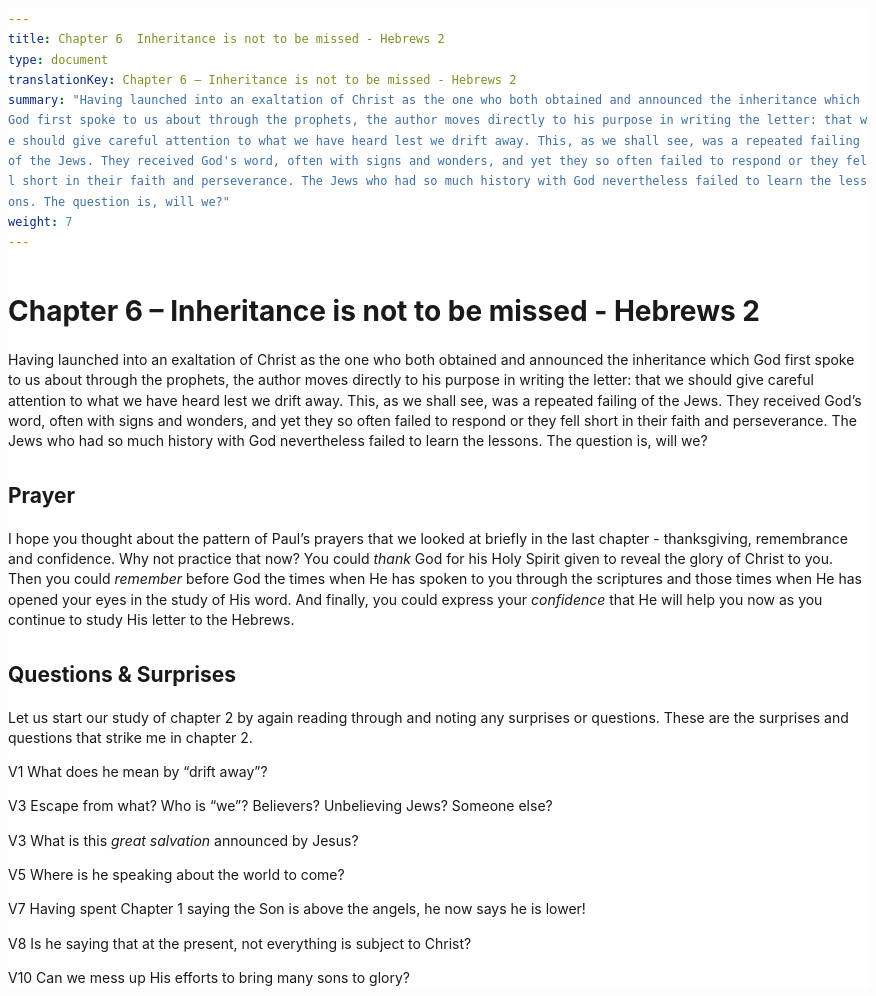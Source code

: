 ```yaml
---
title: Chapter 6  Inheritance is not to be missed - Hebrews 2
type: document
translationKey: Chapter 6 – Inheritance is not to be missed - Hebrews 2
summary: "Having launched into an exaltation of Christ as the one who both obtained and announced the inheritance which God first spoke to us about through the prophets, the author moves directly to his purpose in writing the letter: that we should give careful attention to what we have heard lest we drift away. This, as we shall see, was a repeated failing of the Jews. They received God's word, often with signs and wonders, and yet they so often failed to respond or they fell short in their faith and perseverance. The Jews who had so much history with God nevertheless failed to learn the lessons. The question is, will we?"
weight: 7
---
```

# Chapter 6 – Inheritance is not to be missed - Hebrews 2

Having launched into an exaltation of Christ as the one who both obtained and announced the inheritance which God first spoke to us about through the prophets, the author moves directly to his purpose in writing the letter: that we should give careful attention to what we have heard lest we drift away. This, as we shall see, was a repeated failing of the Jews. They received God’s word, often with signs and wonders, and yet they so often failed to respond or they fell short in their faith and perseverance. The Jews who had so much history with God nevertheless failed to learn the lessons. The question is, will we?

## Prayer

I hope you thought about the pattern of Paul’s prayers that we looked at briefly in the last chapter - thanksgiving, remembrance and confidence. Why not practice that now? You could *thank* God for his Holy Spirit given to reveal the glory of Christ to you. Then you could *remember* before God the times when He has spoken to you through the scriptures and those times when He has opened your eyes in the study of His word. And finally, you could express your *confidence* that He will help you now as you continue to study His letter to the Hebrews.

## Questions & Surprises

Let us start our study of chapter 2 by again reading through and noting any surprises or questions. These are the surprises and questions that strike me in chapter 2.

V1 What does he mean by “drift away”?

V3 Escape from what? Who is “we”? Believers? Unbelieving Jews? Someone else?

V3 What is this *great salvation* announced by Jesus?

V5 Where is he speaking about the world to come?

V7 Having spent Chapter 1 saying the Son is above the angels, he now says he is lower!

V8 Is he saying that at the present, not everything is subject to Christ?

V10 Can we mess up His efforts to bring many sons to glory?
